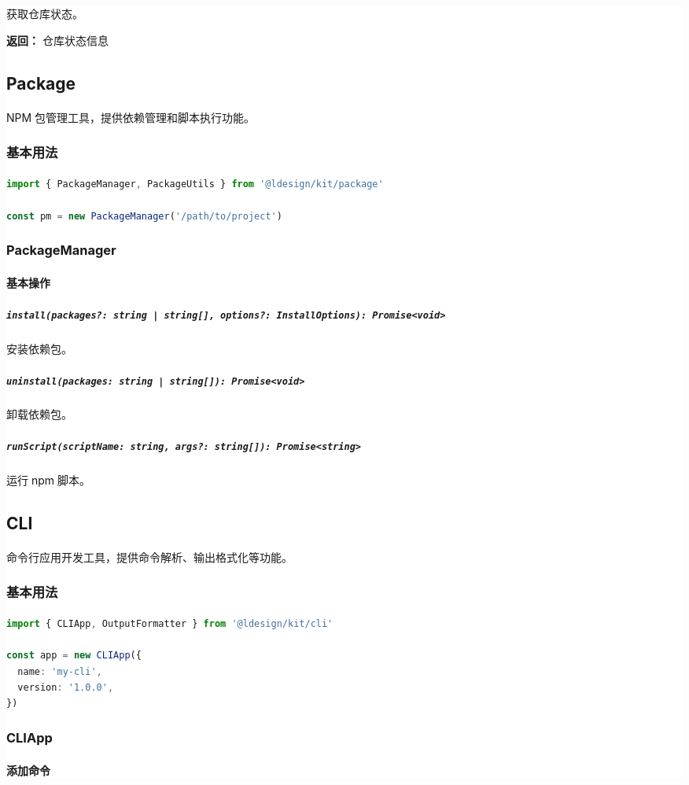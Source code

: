 获取仓库状态。

**返回：** 仓库状态信息

## Package

NPM 包管理工具，提供依赖管理和脚本执行功能。

### 基本用法

```typescript
import { PackageManager, PackageUtils } from '@ldesign/kit/package'

const pm = new PackageManager('/path/to/project')
```

### PackageManager

#### 基本操作

##### `install(packages?: string | string[], options?: InstallOptions): Promise<void>`

安装依赖包。

##### `uninstall(packages: string | string[]): Promise<void>`

卸载依赖包。

##### `runScript(scriptName: string, args?: string[]): Promise<string>`

运行 npm 脚本。

## CLI

命令行应用开发工具，提供命令解析、输出格式化等功能。

### 基本用法

```typescript
import { CLIApp, OutputFormatter } from '@ldesign/kit/cli'

const app = new CLIApp({
  name: 'my-cli',
  version: '1.0.0',
})
```

### CLIApp

#### 添加命令
